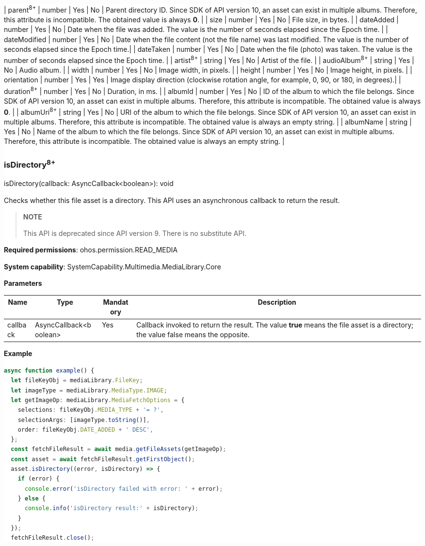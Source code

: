 | parent<sup>8+</sup>       | number                   | Yes  | No  | Parent directory ID. Since SDK of API version 10, an asset can exist in multiple albums. Therefore, this attribute is incompatible. The obtained value is always **0**.                       |
| size                      | number                   | Yes  | No  | File size, in bytes.                                |
| dateAdded                 | number                   | Yes  | No  | Date when the file was added. The value is the number of seconds elapsed since the Epoch time.        |
| dateModified              | number                   | Yes  | No  | Date when the file content (not the file name) was last modified. The value is the number of seconds elapsed since the Epoch time.|
| dateTaken                 | number                   | Yes  | No  | Date when the file (photo) was taken. The value is the number of seconds elapsed since the Epoch time.        |
| artist<sup>8+</sup>       | string                   | Yes  | No  | Artist of the file.                                                  |
| audioAlbum<sup>8+</sup>   | string                   | Yes  | No  | Audio album.                                                  |
| width                     | number                   | Yes  | No  | Image width, in pixels.                                |
| height                    | number                   | Yes  | No  | Image height, in pixels.                                |
| orientation               | number                   | Yes  | Yes  | Image display direction (clockwise rotation angle, for example, 0, 90, or 180, in degrees).|
| duration<sup>8+</sup>     | number                   | Yes  | No  | Duration, in ms.                                  |
| albumId                   | number                   | Yes  | No  | ID of the album to which the file belongs. Since SDK of API version 10, an asset can exist in multiple albums. Therefore, this attribute is incompatible. The obtained value is always **0**.                  |
| albumUri<sup>8+</sup>     | string                   | Yes  | No  | URI of the album to which the file belongs. Since SDK of API version 10, an asset can exist in multiple albums. Therefore, this attribute is incompatible. The obtained value is always an empty string.                     |
| albumName                 | string                   | Yes  | No  | Name of the album to which the file belongs. Since SDK of API version 10, an asset can exist in multiple albums. Therefore, this attribute is incompatible. The obtained value is always an empty string.                    |

### isDirectory<sup>8+</sup>

isDirectory(callback: AsyncCallback&lt;boolean&gt;): void

Checks whether this file asset is a directory. This API uses an asynchronous callback to return the result.

> **NOTE**
>
> This API is deprecated since API version 9. There is no substitute API.

**Required permissions**: ohos.permission.READ_MEDIA

**System capability**: SystemCapability.Multimedia.MediaLibrary.Core

**Parameters**

| Name     | Type                          | Mandatory  | Description                 |
| -------- | ---------------------------- | ---- | ------------------- |
| callback | AsyncCallback&lt;boolean&gt; | Yes   | Callback invoked to return the result. The value **true** means the file asset is a directory; the value false means the opposite.|

**Example**

```ts
async function example() {
  let fileKeyObj = mediaLibrary.FileKey;
  let imageType = mediaLibrary.MediaType.IMAGE;
  let getImageOp: mediaLibrary.MediaFetchOptions = {
    selections: fileKeyObj.MEDIA_TYPE + '= ?',
    selectionArgs: [imageType.toString()],
    order: fileKeyObj.DATE_ADDED + ' DESC',
  };
  const fetchFileResult = await media.getFileAssets(getImageOp);
  const asset = await fetchFileResult.getFirstObject();
  asset.isDirectory((error, isDirectory) => {
    if (error) {
      console.error('isDirectory failed with error: ' + error);
    } else {
      console.info('isDirectory result:' + isDirectory);
    }
  });
  fetchFileResult.close();
```